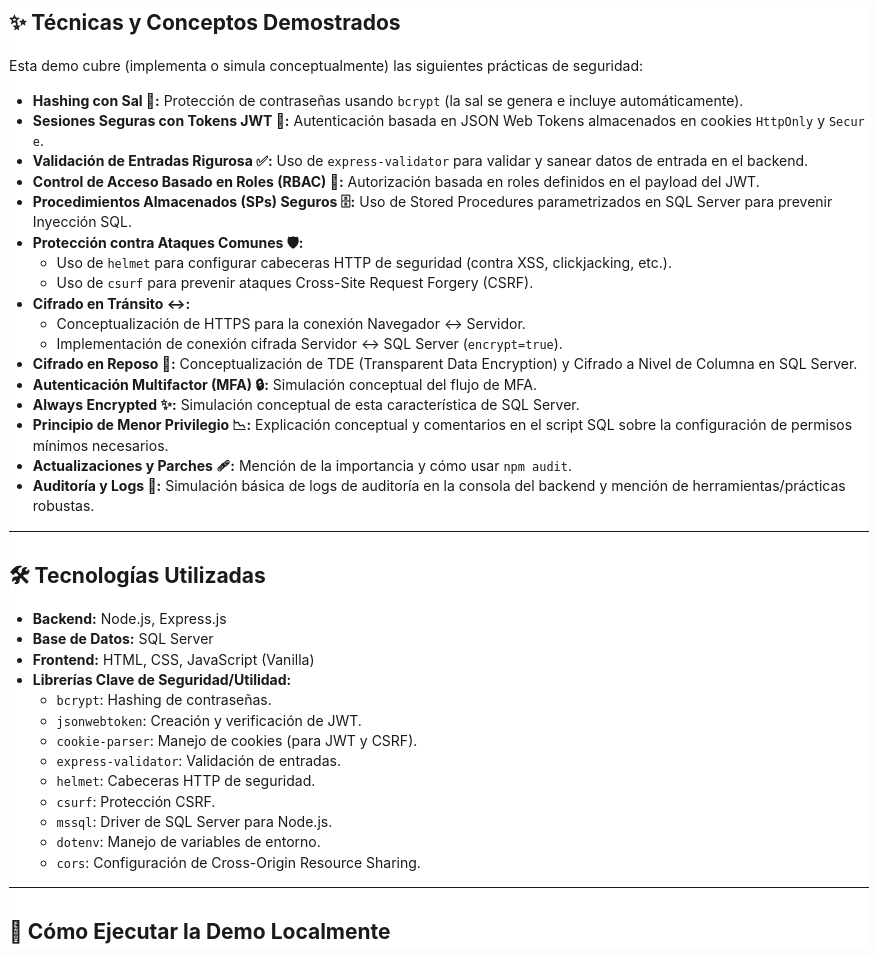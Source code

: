 
## ✨ Técnicas y Conceptos Demostrados

Esta demo cubre (implementa o simula conceptualmente) las siguientes prácticas de seguridad:

*   **Hashing con Sal 🔑:** Protección de contraseñas usando `bcrypt` (la sal se genera e incluye automáticamente).
*   **Sesiones Seguras con Tokens JWT 🍪:** Autenticación basada en JSON Web Tokens almacenados en cookies `HttpOnly` y `Secure`.
*   **Validación de Entradas Rigurosa ✅:** Uso de `express-validator` para validar y sanear datos de entrada en el backend.
*   **Control de Acceso Basado en Roles (RBAC) 👥:** Autorización basada en roles definidos en el payload del JWT.
*   **Procedimientos Almacenados (SPs) Seguros 🗄️:** Uso de Stored Procedures parametrizados en SQL Server para prevenir Inyección SQL.
*   **Protección contra Ataques Comunes 🛡️:**
    *   Uso de `helmet` para configurar cabeceras HTTP de seguridad (contra XSS, clickjacking, etc.).
    *   Uso de `csurf` para prevenir ataques Cross-Site Request Forgery (CSRF).
*   **Cifrado en Tránsito ↔️:**
    *   Conceptualización de HTTPS para la conexión Navegador ↔ Servidor.
    *   Implementación de conexión cifrada Servidor ↔ SQL Server (`encrypt=true`).
*   **Cifrado en Reposo 💾:** Conceptualización de TDE (Transparent Data Encryption) y Cifrado a Nivel de Columna en SQL Server.
*   **Autenticación Multifactor (MFA) 🔒:** Simulación conceptual del flujo de MFA.
*   **Always Encrypted ✨:** Simulación conceptual de esta característica de SQL Server.
*   **Principio de Menor Privilegio 📉:** Explicación conceptual y comentarios en el script SQL sobre la configuración de permisos mínimos necesarios.
*   **Actualizaciones y Parches 🩹:** Mención de la importancia y cómo usar `npm audit`.
*   **Auditoría y Logs 📝:** Simulación básica de logs de auditoría en la consola del backend y mención de herramientas/prácticas robustas.

---

## 🛠️ Tecnologías Utilizadas

*   **Backend:** Node.js, Express.js
*   **Base de Datos:** SQL Server
*   **Frontend:** HTML, CSS, JavaScript (Vanilla)
*   **Librerías Clave de Seguridad/Utilidad:**
    *   `bcrypt`: Hashing de contraseñas.
    *   `jsonwebtoken`: Creación y verificación de JWT.
    *   `cookie-parser`: Manejo de cookies (para JWT y CSRF).
    *   `express-validator`: Validación de entradas.
    *   `helmet`: Cabeceras HTTP de seguridad.
    *   `csurf`: Protección CSRF.
    *   `mssql`: Driver de SQL Server para Node.js.
    *   `dotenv`: Manejo de variables de entorno.
    *   `cors`: Configuración de Cross-Origin Resource Sharing.

---

## 🚀 Cómo Ejecutar la Demo Localmente
